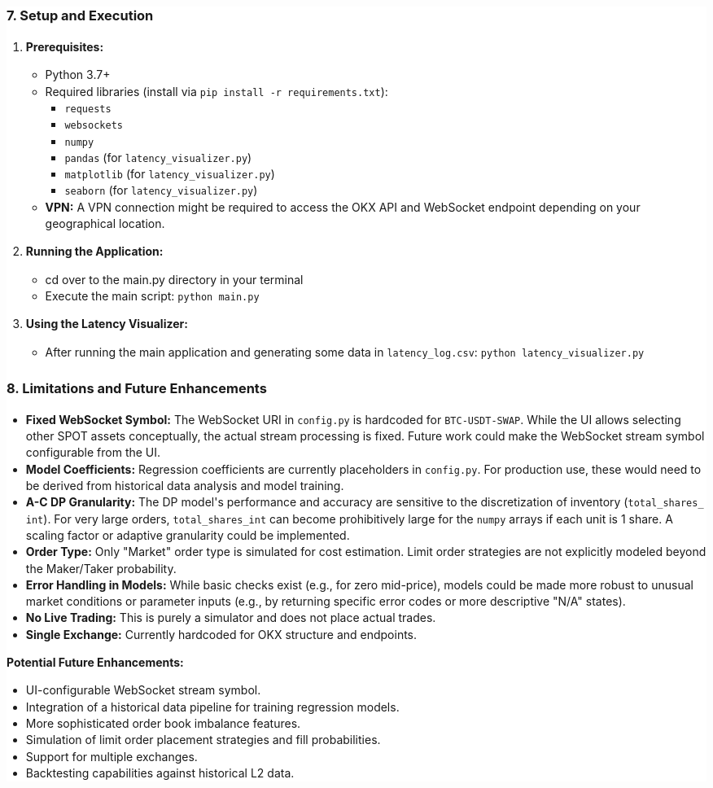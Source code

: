 ### 7. Setup and Execution

1.  **Prerequisites:**
    *   Python 3.7+
    *   Required libraries (install via `pip install -r requirements.txt`):
        *   `requests`
        *   `websockets`
        *   `numpy`
        *   `pandas` (for `latency_visualizer.py`)
        *   `matplotlib` (for `latency_visualizer.py`)
        *   `seaborn` (for `latency_visualizer.py`)
    *   **VPN:** A VPN connection might be required to access the OKX API and WebSocket endpoint depending on your geographical location.

2.  **Running the Application:**
    *   cd over to the main.py directory in your terminal
    *   Execute the main script: `python main.py`

3.  **Using the Latency Visualizer:**
    *   After running the main application and generating some data in `latency_log.csv`:
        `python latency_visualizer.py`

### 8. Limitations and Future Enhancements

*   **Fixed WebSocket Symbol:** The WebSocket URI in `config.py` is hardcoded for `BTC-USDT-SWAP`. While the UI allows selecting other SPOT assets conceptually, the actual stream processing is fixed. Future work could make the WebSocket stream symbol configurable from the UI.
*   **Model Coefficients:** Regression coefficients are currently placeholders in `config.py`. For production use, these would need to be derived from historical data analysis and model training.
*   **A-C DP Granularity:** The DP model's performance and accuracy are sensitive to the discretization of inventory (`total_shares_int`). For very large orders, `total_shares_int` can become prohibitively large for the `numpy` arrays if each unit is 1 share. A scaling factor or adaptive granularity could be implemented.
*   **Order Type:** Only "Market" order type is simulated for cost estimation. Limit order strategies are not explicitly modeled beyond the Maker/Taker probability.
*   **Error Handling in Models:** While basic checks exist (e.g., for zero mid-price), models could be made more robust to unusual market conditions or parameter inputs (e.g., by returning specific error codes or more descriptive "N/A" states).
*   **No Live Trading:** This is purely a simulator and does not place actual trades.
*   **Single Exchange:** Currently hardcoded for OKX structure and endpoints.

**Potential Future Enhancements:**

*   UI-configurable WebSocket stream symbol.
*   Integration of a historical data pipeline for training regression models.
*   More sophisticated order book imbalance features.
*   Simulation of limit order placement strategies and fill probabilities.
*   Support for multiple exchanges.
*   Backtesting capabilities against historical L2 data.
